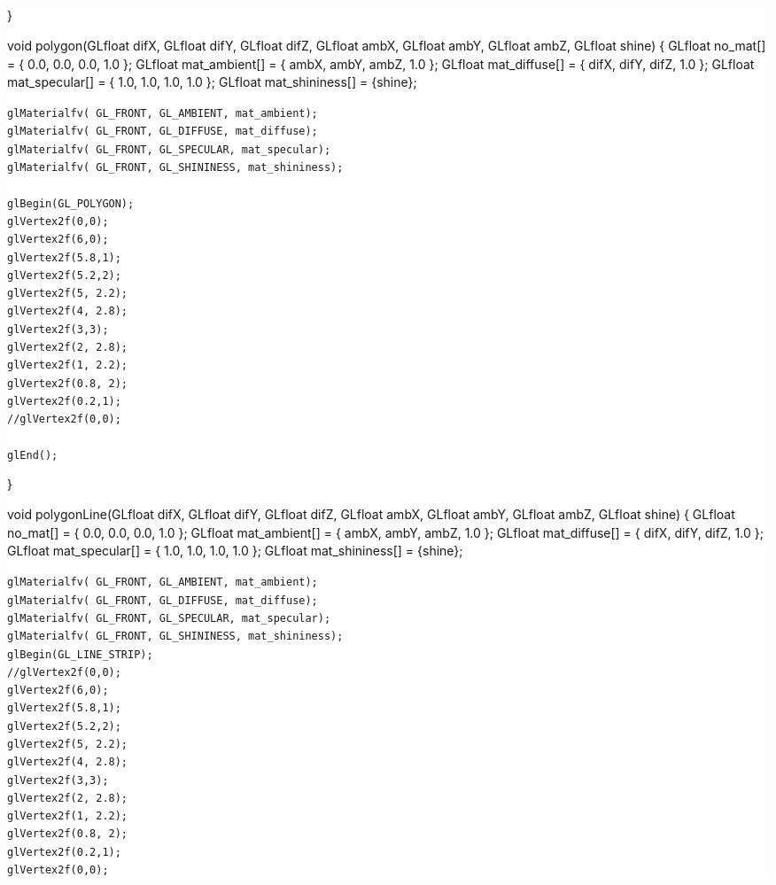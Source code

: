 }

void polygon(GLfloat difX, GLfloat difY, GLfloat difZ, GLfloat ambX, GLfloat ambY, GLfloat ambZ, GLfloat shine)
{
    GLfloat no_mat[] = { 0.0, 0.0, 0.0, 1.0 };
    GLfloat mat_ambient[] = { ambX, ambY, ambZ, 1.0 };
    GLfloat mat_diffuse[] = { difX, difY, difZ, 1.0 };
    GLfloat mat_specular[] = { 1.0, 1.0, 1.0, 1.0 };
    GLfloat mat_shininess[] = {shine};

    glMaterialfv( GL_FRONT, GL_AMBIENT, mat_ambient);
    glMaterialfv( GL_FRONT, GL_DIFFUSE, mat_diffuse);
    glMaterialfv( GL_FRONT, GL_SPECULAR, mat_specular);
    glMaterialfv( GL_FRONT, GL_SHININESS, mat_shininess);

    glBegin(GL_POLYGON);
    glVertex2f(0,0);
    glVertex2f(6,0);
    glVertex2f(5.8,1);
    glVertex2f(5.2,2);
    glVertex2f(5, 2.2);
    glVertex2f(4, 2.8);
    glVertex2f(3,3);
    glVertex2f(2, 2.8);
    glVertex2f(1, 2.2);
    glVertex2f(0.8, 2);
    glVertex2f(0.2,1);
    //glVertex2f(0,0);

    glEnd();
}

void polygonLine(GLfloat difX, GLfloat difY, GLfloat difZ, GLfloat ambX, GLfloat ambY, GLfloat ambZ, GLfloat shine)
{
    GLfloat no_mat[] = { 0.0, 0.0, 0.0, 1.0 };
    GLfloat mat_ambient[] = { ambX, ambY, ambZ, 1.0 };
    GLfloat mat_diffuse[] = { difX, difY, difZ, 1.0 };
    GLfloat mat_specular[] = { 1.0, 1.0, 1.0, 1.0 };
    GLfloat mat_shininess[] = {shine};

    glMaterialfv( GL_FRONT, GL_AMBIENT, mat_ambient);
    glMaterialfv( GL_FRONT, GL_DIFFUSE, mat_diffuse);
    glMaterialfv( GL_FRONT, GL_SPECULAR, mat_specular);
    glMaterialfv( GL_FRONT, GL_SHININESS, mat_shininess);
    glBegin(GL_LINE_STRIP);
    //glVertex2f(0,0);
    glVertex2f(6,0);
    glVertex2f(5.8,1);
    glVertex2f(5.2,2);
    glVertex2f(5, 2.2);
    glVertex2f(4, 2.8);
    glVertex2f(3,3);
    glVertex2f(2, 2.8);
    glVertex2f(1, 2.2);
    glVertex2f(0.8, 2);
    glVertex2f(0.2,1);
    glVertex2f(0,0);
